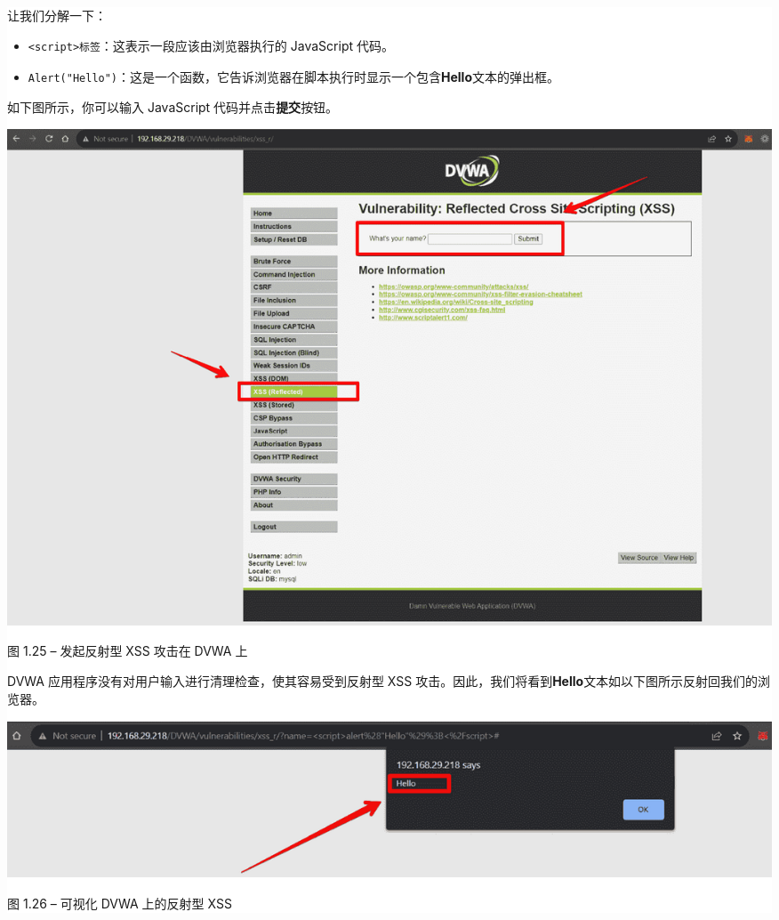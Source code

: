 让我们分解一下：

+   `<script>标签`：这表示一段应该由浏览器执行的 JavaScript 代码。

+   `Alert("Hello")`：这是一个函数，它告诉浏览器在脚本执行时显示一个包含**Hello**文本的弹出框。

如下图所示，你可以输入 JavaScript 代码并点击**提交**按钮。

![图 1.25 – 发起反射型 XSS 攻击在 DVWA 上](img/B19549_1_25.jpg)

图 1.25 – 发起反射型 XSS 攻击在 DVWA 上

DVWA 应用程序没有对用户输入进行清理检查，使其容易受到反射型 XSS 攻击。因此，我们将看到**Hello**文本如以下图所示反射回我们的浏览器。

![图 1.26 – 可视化 DVWA 上的反射型 XSS](img/B19549_1_26.jpg)

图 1.26 – 可视化 DVWA 上的反射型 XSS
